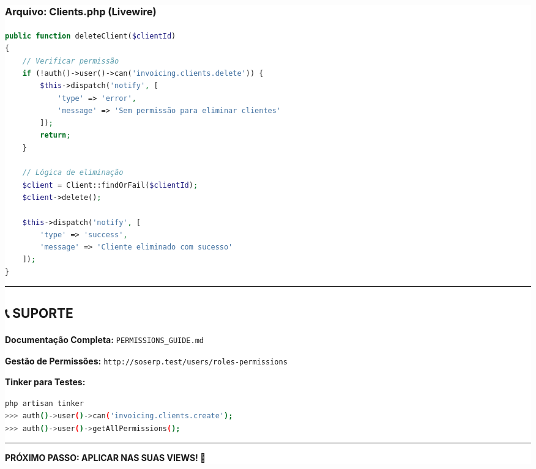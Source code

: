 ```blade
```

### **Arquivo: Clients.php (Livewire)**

```php
public function deleteClient($clientId)
{
    // Verificar permissão
    if (!auth()->user()->can('invoicing.clients.delete')) {
        $this->dispatch('notify', [
            'type' => 'error',
            'message' => 'Sem permissão para eliminar clientes'
        ]);
        return;
    }
    
    // Lógica de eliminação
    $client = Client::findOrFail($clientId);
    $client->delete();
    
    $this->dispatch('notify', [
        'type' => 'success',
        'message' => 'Cliente eliminado com sucesso'
    ]);
}
```

---

## 📞 SUPORTE

**Documentação Completa:** `PERMISSIONS_GUIDE.md`

**Gestão de Permissões:** `http://soserp.test/users/roles-permissions`

**Tinker para Testes:**
```bash
php artisan tinker
>>> auth()->user()->can('invoicing.clients.create');
>>> auth()->user()->getAllPermissions();
```

---

**PRÓXIMO PASSO: APLICAR NAS SUAS VIEWS! 🚀**
